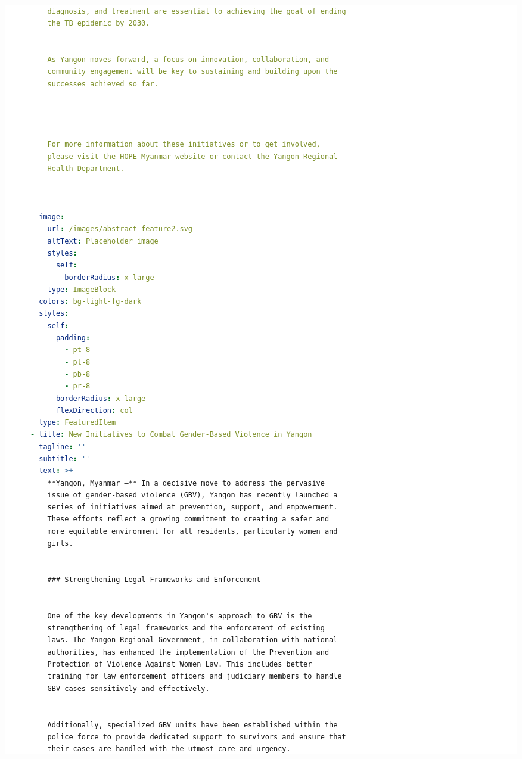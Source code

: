 ```yaml
          diagnosis, and treatment are essential to achieving the goal of ending
          the TB epidemic by 2030.


          As Yangon moves forward, a focus on innovation, collaboration, and
          community engagement will be key to sustaining and building upon the
          successes achieved so far.




          For more information about these initiatives or to get involved,
          please visit the HOPE Myanmar website or contact the Yangon Regional
          Health Department.



        image:
          url: /images/abstract-feature2.svg
          altText: Placeholder image
          styles:
            self:
              borderRadius: x-large
          type: ImageBlock
        colors: bg-light-fg-dark
        styles:
          self:
            padding:
              - pt-8
              - pl-8
              - pb-8
              - pr-8
            borderRadius: x-large
            flexDirection: col
        type: FeaturedItem
      - title: New Initiatives to Combat Gender-Based Violence in Yangon
        tagline: ''
        subtitle: ''
        text: >+
          **Yangon, Myanmar –** In a decisive move to address the pervasive
          issue of gender-based violence (GBV), Yangon has recently launched a
          series of initiatives aimed at prevention, support, and empowerment.
          These efforts reflect a growing commitment to creating a safer and
          more equitable environment for all residents, particularly women and
          girls.


          ### Strengthening Legal Frameworks and Enforcement


          One of the key developments in Yangon's approach to GBV is the
          strengthening of legal frameworks and the enforcement of existing
          laws. The Yangon Regional Government, in collaboration with national
          authorities, has enhanced the implementation of the Prevention and
          Protection of Violence Against Women Law. This includes better
          training for law enforcement officers and judiciary members to handle
          GBV cases sensitively and effectively.


          Additionally, specialized GBV units have been established within the
          police force to provide dedicated support to survivors and ensure that
          their cases are handled with the utmost care and urgency.

```